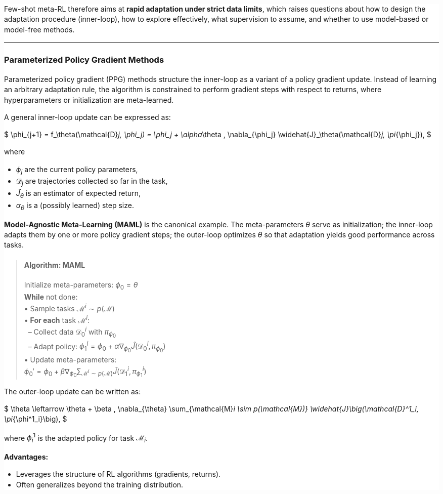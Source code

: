 Few-shot meta-RL therefore aims at **rapid adaptation under strict data limits**, which raises questions about how to design the adaptation procedure (inner-loop), how to explore effectively, what supervision to assume, and whether to use model-based or model-free methods.

---

### Parameterized Policy Gradient Methods

Parameterized policy gradient (PPG) methods structure the inner-loop as a variant of a policy gradient update. Instead of learning an arbitrary adaptation rule, the algorithm is constrained to perform gradient steps with respect to returns, where hyperparameters or initialization are meta-learned.

A general inner-loop update can be expressed as:

$
\phi_{j+1} = f_\theta(\mathcal{D}_j, \phi_j)
= \phi_j + \alpha_\theta \, \nabla_{\phi_j} \widehat{J}_\theta(\mathcal{D}_j, \pi_{\phi_j}),
$

where  
- $\phi_j$ are the current policy parameters,  
- $\mathcal{D}_j$ are trajectories collected so far in the task,  
- $\widehat{J}_\theta$ is an estimator of expected return,  
- $\alpha_\theta$ is a (possibly learned) step size.  

**Model-Agnostic Meta-Learning (MAML)** is the canonical example. The meta-parameters $\theta$ serve as initialization; the inner-loop adapts them by one or more policy gradient steps; the outer-loop optimizes $\theta$ so that adaptation yields good performance across tasks.  




> #### Algorithm: MAML  
> Initialize meta-parameters: $\phi_{0} = \theta$  
> **While** not done:  
> • Sample tasks $\mathcal{M}^i \sim p(\mathcal{M})$  
> • **For each** task $\mathcal{M}^i$:  
> &nbsp;&nbsp;– Collect data $\mathcal{D}_0^i$ with $\pi_{\phi_0}$  
> &nbsp;&nbsp;– Adapt policy: $\phi_1^i = \phi_0 + \alpha \nabla_{\phi_0} \hat{J}(\mathcal{D}_0^i, \pi_{\phi_0})$  
> • Update meta-parameters:  
> $\phi_0' = \phi_0 + \beta \nabla_{\phi_0} \sum_{\mathcal{M}^i \sim p(\mathcal{M})} \hat{J}(\mathcal{D}_1^i, \pi_{\phi_1}^i)$

The outer-loop update can be written as:

$
\theta \leftarrow \theta + \beta \, \nabla_{\theta}
\sum_{\mathcal{M}_i \sim p(\mathcal{M})}
\widehat{J}\big(\mathcal{D}^1_i, \pi_{\phi^1_i}\big),
$

where $\phi^1_i$ is the adapted policy for task $\mathcal{M}_i$.  

**Advantages:**  
- Leverages the structure of RL algorithms (gradients, returns).  
- Often generalizes beyond the training distribution.  
